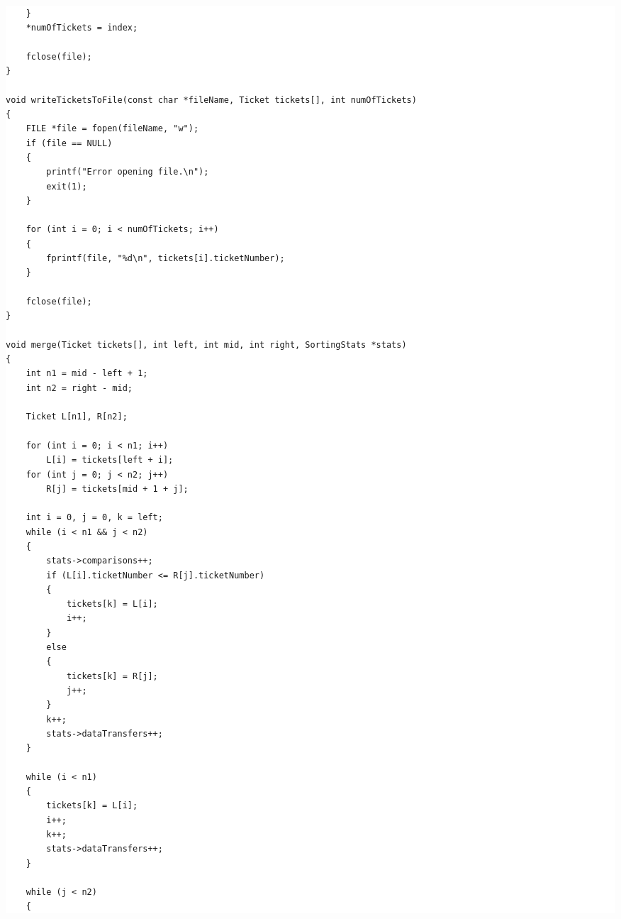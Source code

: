 ```
    }
    *numOfTickets = index;

    fclose(file);
}

void writeTicketsToFile(const char *fileName, Ticket tickets[], int numOfTickets)
{
    FILE *file = fopen(fileName, "w");
    if (file == NULL)
    {
        printf("Error opening file.\n");
        exit(1);
    }

    for (int i = 0; i < numOfTickets; i++)
    {
        fprintf(file, "%d\n", tickets[i].ticketNumber);
    }

    fclose(file);
}

void merge(Ticket tickets[], int left, int mid, int right, SortingStats *stats)
{
    int n1 = mid - left + 1;
    int n2 = right - mid;

    Ticket L[n1], R[n2];

    for (int i = 0; i < n1; i++)
        L[i] = tickets[left + i];
    for (int j = 0; j < n2; j++)
        R[j] = tickets[mid + 1 + j];

    int i = 0, j = 0, k = left;
    while (i < n1 && j < n2)
    {
        stats->comparisons++;
        if (L[i].ticketNumber <= R[j].ticketNumber)
        {
            tickets[k] = L[i];
            i++;
        }
        else
        {
            tickets[k] = R[j];
            j++;
        }
        k++;
        stats->dataTransfers++;
    }

    while (i < n1)
    {
        tickets[k] = L[i];
        i++;
        k++;
        stats->dataTransfers++;
    }

    while (j < n2)
    {
```